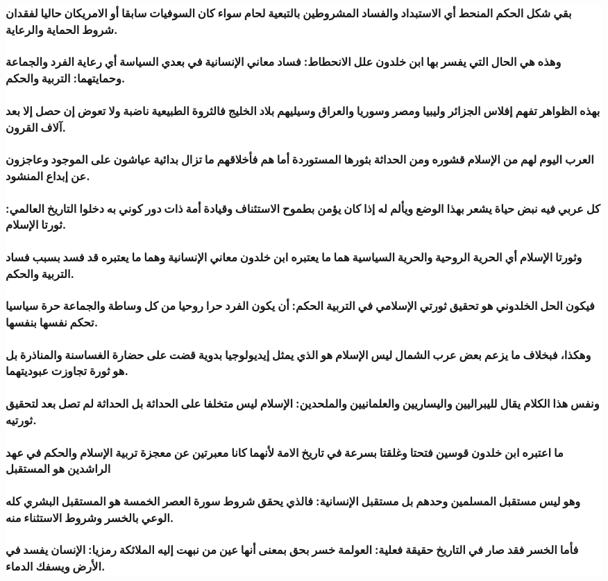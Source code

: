 ### بقي شكل الحكم المنحط أي الاستبداد والفساد المشروطين بالتبعية لحام سواء كان السوفيات سابقا أو الامريكان حاليا لفقدان شروط الحماية والرعاية.

### وهذه هي الحال التي يفسر بها ابن خلدون علل الانحطاط: فساد معاني الإنسانية في بعدي السياسة أي رعاية الفرد والجماعة وحمايتهما: التربية والحكم.

### بهذه الظواهر تفهم إفلاس الجزائر وليبيا ومصر وسوريا والعراق وسيليهم بلاد الخليج فالثروة الطبيعية ناضبة ولا تعوض إن حصل إلا بعد آلاف القرون.

### العرب اليوم لهم من الإسلام قشوره ومن الحداثة بثورها المستوردة أما هم فأخلاقهم ما تزال بدائية عياشون على الموجود وعاجزون عن إبداع المنشود.

### كل عربي فيه نبض حياة يشعر بهذا الوضع ويألم له إذا كان يؤمن بطموح الاستئناف وقيادة أمة ذات دور كوني به دخلوا التاريخ العالمي: ثورتا الإسلام.

### وثورتا الإسلام أي الحرية الروحية والحرية السياسية هما ما يعتبره ابن خلدون معاني الإنسانية وهما ما يعتبره قد فسد بسبب فساد التربية والحكم.

### فيكون الحل الخلدوني هو تحقيق ثورتي الإسلامي في التربية الحكم: أن يكون الفرد حرا روحيا من كل وساطة والجماعة حرة سياسيا تحكم نفسها بنفسها.

### وهكذا، فبخلاف ما يزعم بعض عرب الشمال ليس الإسلام هو الذي يمثل إيديولوجيا بدوية قضت على حضارة الغساسنة والمناذرة بل هو ثورة تجاوزت عبوديتهما.

### ونفس هذا الكلام يقال لليبراليين واليساريين والعلمانيين والملحدين: الإسلام ليس متخلفا على الحداثة بل الحداثة لم تصل بعد لتحقيق ثورتيه.

### ما اعتبره ابن خلدون قوسين فتحتا وغلقتا بسرعة في تاريخ الامة لأنهما كانا معبرتين عن معجزة تربية الإسلام والحكم في عهد الراشدين هو المستقبل

### وهو ليس مستقبل المسلمين وحدهم بل مستقبل الإنسانية: فالذي يحقق شروط سورة العصر الخمسة هو المستقبل البشري كله الوعي بالخسر وشروط الاستثناء منه.

### فأما الخسر فقد صار في التاريخ حقيقة فعلية: العولمة خسر بحق بمعنى أنها عين من نبهت إليه الملائكة رمزيا: الإنسان يفسد في الأرض ويسفك الدماء.
